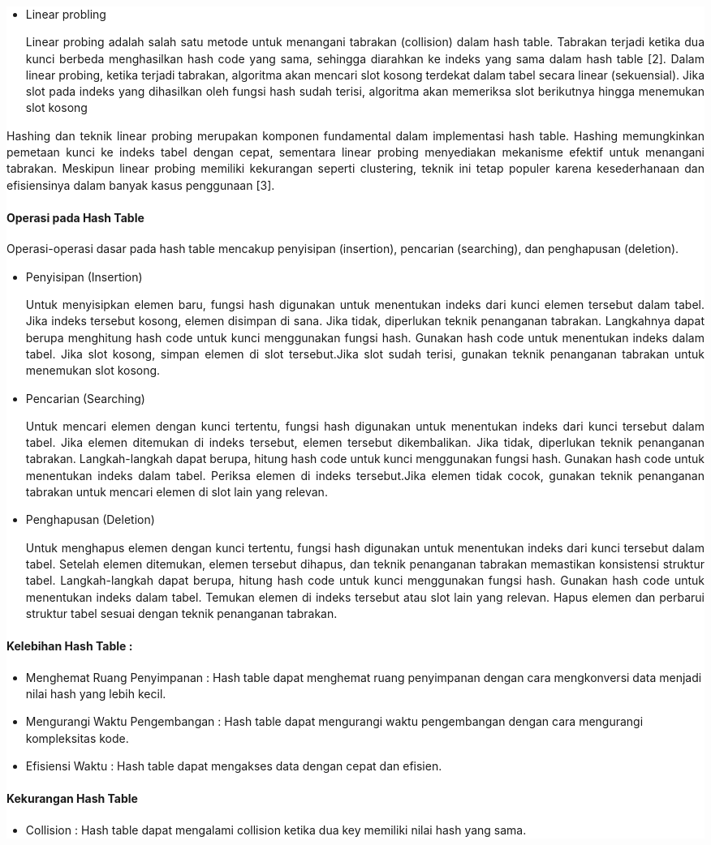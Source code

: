 - Linear probling

    <p align="justify">Linear probing adalah salah satu metode untuk menangani tabrakan (collision) dalam hash table. Tabrakan terjadi ketika dua kunci berbeda menghasilkan hash code yang sama, sehingga diarahkan ke indeks yang sama dalam hash table [2]. Dalam linear probing, ketika terjadi tabrakan, algoritma akan mencari slot kosong terdekat dalam tabel secara linear (sekuensial). Jika slot pada indeks yang dihasilkan oleh fungsi hash sudah terisi, algoritma akan memeriksa slot berikutnya hingga menemukan slot kosong

<p align="justify">Hashing dan teknik linear probing merupakan komponen fundamental dalam implementasi hash table. Hashing memungkinkan pemetaan kunci ke indeks tabel dengan cepat, sementara linear probing menyediakan mekanisme efektif untuk menangani tabrakan. Meskipun linear probing memiliki kekurangan seperti clustering, teknik ini tetap populer karena kesederhanaan dan efisiensinya dalam banyak kasus penggunaan [3].

#### Operasi pada Hash Table

<p align="justify"> Operasi-operasi dasar pada hash table mencakup penyisipan (insertion), pencarian (searching), dan penghapusan (deletion).

- Penyisipan (Insertion)

    <p align="justify"> Untuk menyisipkan elemen baru, fungsi hash digunakan untuk menentukan indeks dari kunci elemen tersebut dalam tabel. Jika indeks tersebut kosong, elemen disimpan di sana. Jika tidak, diperlukan teknik penanganan tabrakan. Langkahnya dapat berupa menghitung hash code untuk kunci menggunakan fungsi hash. Gunakan hash code untuk menentukan indeks dalam tabel. Jika slot kosong, simpan elemen di slot tersebut.Jika slot sudah terisi, gunakan teknik penanganan tabrakan untuk menemukan slot kosong.

- Pencarian (Searching)

    <p align= "justify"> Untuk mencari elemen dengan kunci tertentu, fungsi hash digunakan untuk menentukan indeks dari kunci tersebut dalam tabel. Jika elemen ditemukan di indeks tersebut, elemen tersebut dikembalikan. Jika tidak, diperlukan teknik penanganan tabrakan. Langkah-langkah dapat berupa, hitung hash code untuk kunci menggunakan fungsi hash. Gunakan hash code untuk menentukan indeks dalam tabel. Periksa elemen di indeks tersebut.Jika elemen tidak cocok, gunakan teknik penanganan tabrakan untuk mencari elemen di slot lain yang relevan.

- Penghapusan (Deletion)

    <p align="justify">Untuk menghapus elemen dengan kunci tertentu, fungsi hash digunakan untuk menentukan indeks dari kunci tersebut dalam tabel. Setelah elemen ditemukan, elemen tersebut dihapus, dan teknik penanganan tabrakan memastikan konsistensi struktur tabel. Langkah-langkah dapat berupa,  hitung hash code untuk kunci menggunakan fungsi hash. Gunakan hash code untuk menentukan indeks dalam tabel. Temukan elemen di indeks tersebut atau slot lain yang relevan. Hapus elemen dan perbarui struktur tabel sesuai dengan teknik penanganan tabrakan.

#### Kelebihan Hash Table :
- Menghemat Ruang Penyimpanan : Hash table dapat menghemat ruang penyimpanan dengan cara mengkonversi data menjadi nilai hash yang lebih kecil.

- Mengurangi Waktu Pengembangan : Hash table dapat mengurangi waktu pengembangan dengan cara mengurangi kompleksitas kode.

- Efisiensi Waktu : Hash table dapat mengakses data dengan cepat dan efisien.

#### Kekurangan Hash Table 
- Collision : Hash table dapat mengalami collision ketika dua key memiliki nilai hash yang sama.
